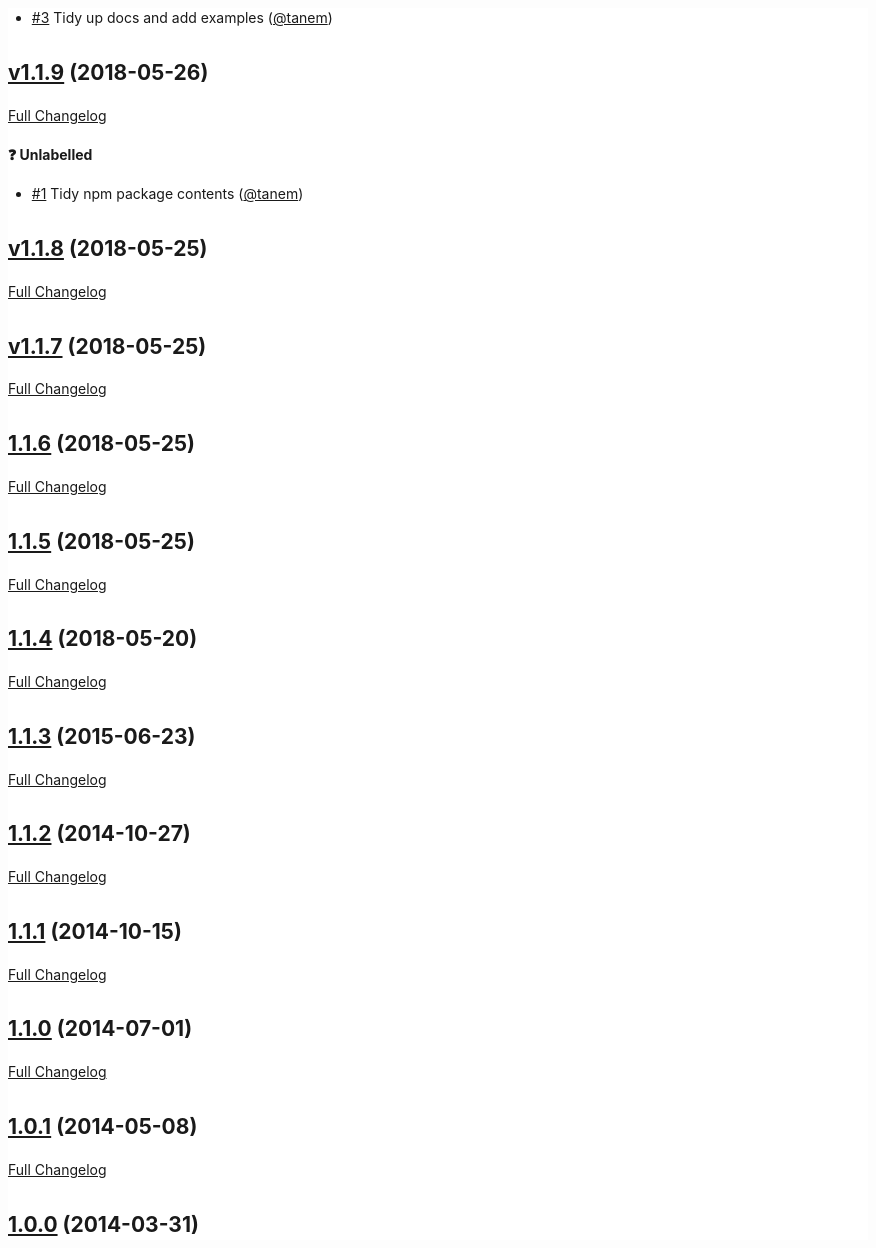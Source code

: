 - [#3](https://github.com/tanem/svg-injector/pull/3) Tidy up docs and add examples ([@tanem](https://github.com/tanem))

## [v1.1.9](https://github.com/tanem/svg-injector/tree/v1.1.9) (2018-05-26)
[Full Changelog](https://github.com/tanem/svg-injector/compare/v1.1.8...v1.1.9)

#### :question: Unlabelled

- [#1](https://github.com/tanem/svg-injector/pull/1) Tidy npm package contents ([@tanem](https://github.com/tanem))

## [v1.1.8](https://github.com/tanem/svg-injector/tree/v1.1.8) (2018-05-25)
[Full Changelog](https://github.com/tanem/svg-injector/compare/v1.1.7...v1.1.8)

## [v1.1.7](https://github.com/tanem/svg-injector/tree/v1.1.7) (2018-05-25)
[Full Changelog](https://github.com/tanem/svg-injector/compare/1.1.6...v1.1.7)

## [1.1.6](https://github.com/tanem/svg-injector/tree/1.1.6) (2018-05-25)
[Full Changelog](https://github.com/tanem/svg-injector/compare/1.1.5...1.1.6)

## [1.1.5](https://github.com/tanem/svg-injector/tree/1.1.5) (2018-05-25)
[Full Changelog](https://github.com/tanem/svg-injector/compare/1.1.4...1.1.5)

## [1.1.4](https://github.com/tanem/svg-injector/tree/1.1.4) (2018-05-20)
[Full Changelog](https://github.com/tanem/svg-injector/compare/1.1.3...1.1.4)

## [1.1.3](https://github.com/tanem/svg-injector/tree/1.1.3) (2015-06-23)
[Full Changelog](https://github.com/tanem/svg-injector/compare/1.1.2...1.1.3)

## [1.1.2](https://github.com/tanem/svg-injector/tree/1.1.2) (2014-10-27)
[Full Changelog](https://github.com/tanem/svg-injector/compare/1.1.1...1.1.2)

## [1.1.1](https://github.com/tanem/svg-injector/tree/1.1.1) (2014-10-15)
[Full Changelog](https://github.com/tanem/svg-injector/compare/1.1.0...1.1.1)

## [1.1.0](https://github.com/tanem/svg-injector/tree/1.1.0) (2014-07-01)
[Full Changelog](https://github.com/tanem/svg-injector/compare/1.0.1...1.1.0)

## [1.0.1](https://github.com/tanem/svg-injector/tree/1.0.1) (2014-05-08)
[Full Changelog](https://github.com/tanem/svg-injector/compare/1.0.0...1.0.1)

## [1.0.0](https://github.com/tanem/svg-injector/tree/1.0.0) (2014-03-31)
